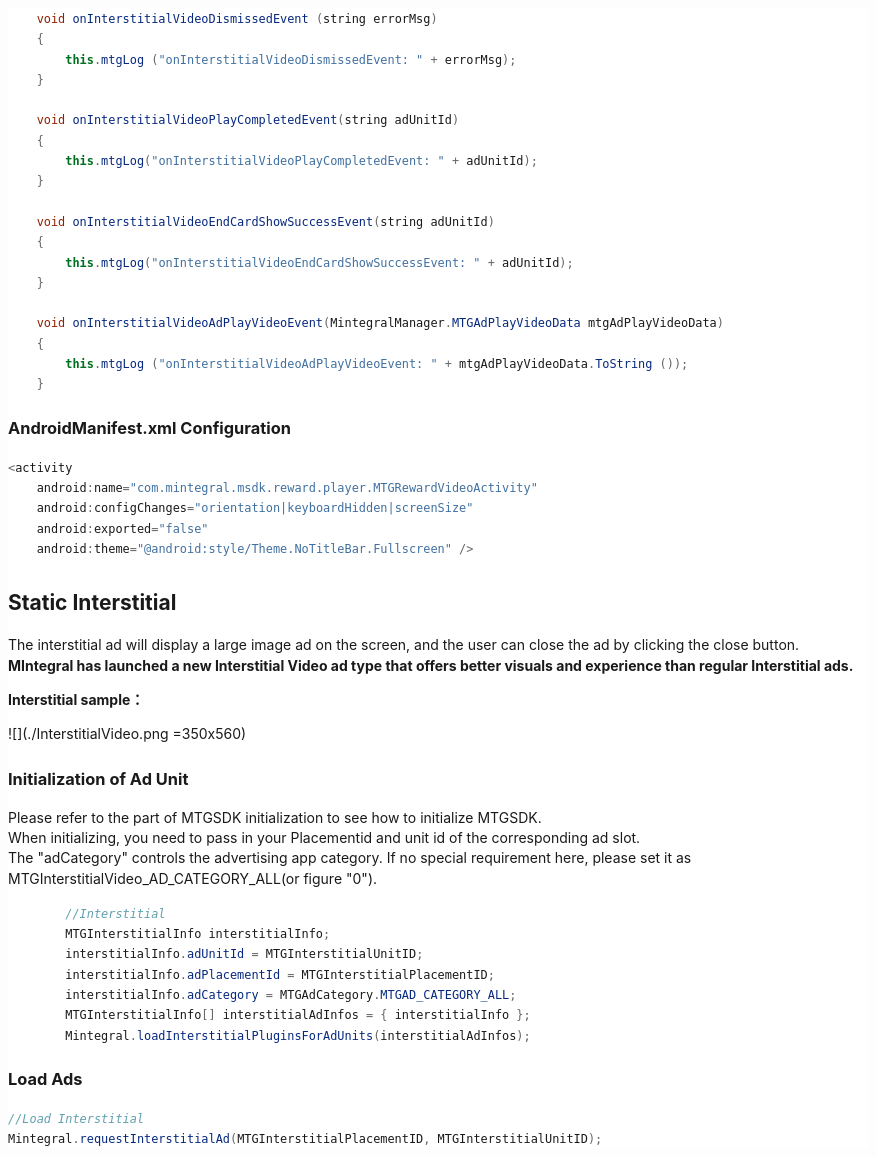 ```java
	void onInterstitialVideoDismissedEvent (string errorMsg)
	{
		this.mtgLog ("onInterstitialVideoDismissedEvent: " + errorMsg);
	}

    void onInterstitialVideoPlayCompletedEvent(string adUnitId)
    {
        this.mtgLog("onInterstitialVideoPlayCompletedEvent: " + adUnitId);
    }

    void onInterstitialVideoEndCardShowSuccessEvent(string adUnitId)
    {
        this.mtgLog("onInterstitialVideoEndCardShowSuccessEvent: " + adUnitId);
    }

	void onInterstitialVideoAdPlayVideoEvent(MintegralManager.MTGAdPlayVideoData mtgAdPlayVideoData)
	{
		this.mtgLog ("onInterstitialVideoAdPlayVideoEvent: " + mtgAdPlayVideoData.ToString ());
	}
```

### AndroidManifest.xml Configuration
```java
<activity
    android:name="com.mintegral.msdk.reward.player.MTGRewardVideoActivity"
    android:configChanges="orientation|keyboardHidden|screenSize"
    android:exported="false"
    android:theme="@android:style/Theme.NoTitleBar.Fullscreen" />
```
## Static Interstitial 
The interstitial ad will display a large image ad on the screen, and the user can close the ad by clicking the close button.    
**MIntegral has launched a new Interstitial Video ad type that offers better visuals and experience than regular Interstitial ads.**

**Interstitial sample：**    

![](./InterstitialVideo.png =350x560)    


### **Initialization of Ad Unit**  
Please refer to the part of MTGSDK initialization to see how to initialize MTGSDK.     
When initializing, you need to pass in your Placementid and unit id of the corresponding ad slot.     
The "adCategory" controls the advertising app category. If no special requirement here, please set it as MTGInterstitialVideo_AD_CATEGORY_ALL(or figure "0").

```java
        //Interstitial
        MTGInterstitialInfo interstitialInfo;
        interstitialInfo.adUnitId = MTGInterstitialUnitID;
        interstitialInfo.adPlacementId = MTGInterstitialPlacementID;
        interstitialInfo.adCategory = MTGAdCategory.MTGAD_CATEGORY_ALL;
        MTGInterstitialInfo[] interstitialAdInfos = { interstitialInfo };
        Mintegral.loadInterstitialPluginsForAdUnits(interstitialAdInfos);

```
### **Load Ads**
```java
//Load Interstitial
Mintegral.requestInterstitialAd(MTGInterstitialPlacementID, MTGInterstitialUnitID);
```